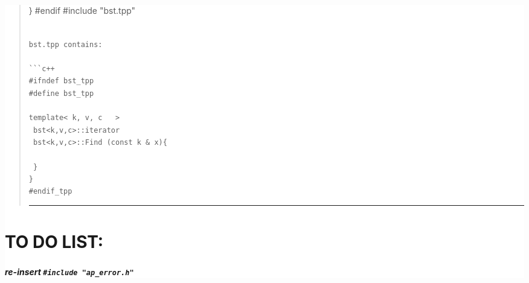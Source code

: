 > }
> #endif
> #include "bst.tpp"
> ```
>
> bst.tpp contains:
>
> ```c++
> #ifndef bst_tpp
> #define bst_tpp
> 
> template< k, v, c   >
>  bst<k,v,c>::iterator 
>  bst<k,v,c>::Find (const k & x){
>  
>  } 
> }
> #endif_tpp
> ```
>
> ------
>
> 



# TO DO LIST:

##### re-insert `#include "ap_error.h"`